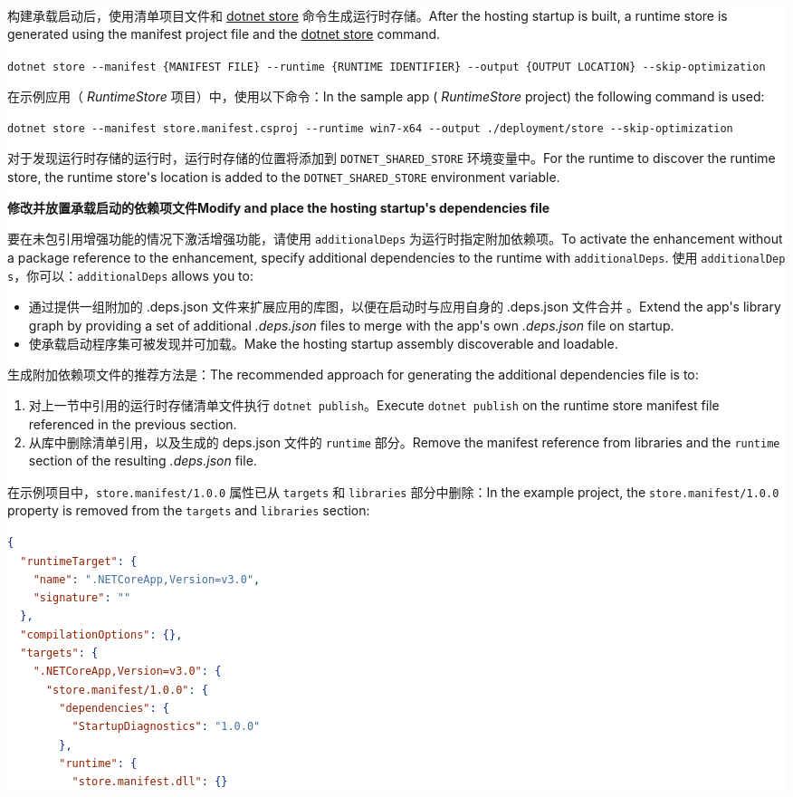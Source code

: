 <span data-ttu-id="69b1f-205">构建承载启动后，使用清单项目文件和 [dotnet store](/dotnet/core/tools/dotnet-store) 命令生成运行时存储。</span><span class="sxs-lookup"><span data-stu-id="69b1f-205">After the hosting startup is built, a runtime store is generated using the manifest project file and the [dotnet store](/dotnet/core/tools/dotnet-store) command.</span></span>

```dotnetcli
dotnet store --manifest {MANIFEST FILE} --runtime {RUNTIME IDENTIFIER} --output {OUTPUT LOCATION} --skip-optimization
```

<span data-ttu-id="69b1f-206">在示例应用（ *RuntimeStore* 项目）中，使用以下命令：</span><span class="sxs-lookup"><span data-stu-id="69b1f-206">In the sample app ( *RuntimeStore* project) the following command is used:</span></span>

```dotnetcli
dotnet store --manifest store.manifest.csproj --runtime win7-x64 --output ./deployment/store --skip-optimization
```

<span data-ttu-id="69b1f-207">对于发现运行时存储的运行时，运行时存储的位置将添加到 `DOTNET_SHARED_STORE` 环境变量中。</span><span class="sxs-lookup"><span data-stu-id="69b1f-207">For the runtime to discover the runtime store, the runtime store's location is added to the `DOTNET_SHARED_STORE` environment variable.</span></span>

<span data-ttu-id="69b1f-208">**修改并放置承载启动的依赖项文件**</span><span class="sxs-lookup"><span data-stu-id="69b1f-208">**Modify and place the hosting startup's dependencies file**</span></span>

<span data-ttu-id="69b1f-209">要在未包引用增强功能的情况下激活增强功能，请使用 `additionalDeps` 为运行时指定附加依赖项。</span><span class="sxs-lookup"><span data-stu-id="69b1f-209">To activate the enhancement without a package reference to the enhancement, specify additional dependencies to the runtime with `additionalDeps`.</span></span> <span data-ttu-id="69b1f-210">使用 `additionalDeps`，你可以：</span><span class="sxs-lookup"><span data-stu-id="69b1f-210">`additionalDeps` allows you to:</span></span>

* <span data-ttu-id="69b1f-211">通过提供一组附加的 .deps.json 文件来扩展应用的库图，以便在启动时与应用自身的 .deps.json 文件合并 。</span><span class="sxs-lookup"><span data-stu-id="69b1f-211">Extend the app's library graph by providing a set of additional *.deps.json* files to merge with the app's own *.deps.json* file on startup.</span></span>
* <span data-ttu-id="69b1f-212">使承载启动程序集可被发现并可加载。</span><span class="sxs-lookup"><span data-stu-id="69b1f-212">Make the hosting startup assembly discoverable and loadable.</span></span>

<span data-ttu-id="69b1f-213">生成附加依赖项文件的推荐方法是：</span><span class="sxs-lookup"><span data-stu-id="69b1f-213">The recommended approach for generating the additional dependencies file is to:</span></span>

 1. <span data-ttu-id="69b1f-214">对上一节中引用的运行时存储清单文件执行 `dotnet publish`。</span><span class="sxs-lookup"><span data-stu-id="69b1f-214">Execute `dotnet publish` on the runtime store manifest file referenced in the previous section.</span></span>
 1. <span data-ttu-id="69b1f-215">从库中删除清单引用，以及生成的 deps.json 文件的 `runtime` 部分。</span><span class="sxs-lookup"><span data-stu-id="69b1f-215">Remove the manifest reference from libraries and the `runtime` section of the resulting *.deps.json* file.</span></span>

<span data-ttu-id="69b1f-216">在示例项目中，`store.manifest/1.0.0` 属性已从 `targets` 和 `libraries` 部分中删除：</span><span class="sxs-lookup"><span data-stu-id="69b1f-216">In the example project, the `store.manifest/1.0.0` property is removed from the `targets` and `libraries` section:</span></span>

```json
{
  "runtimeTarget": {
    "name": ".NETCoreApp,Version=v3.0",
    "signature": ""
  },
  "compilationOptions": {},
  "targets": {
    ".NETCoreApp,Version=v3.0": {
      "store.manifest/1.0.0": {
        "dependencies": {
          "StartupDiagnostics": "1.0.0"
        },
        "runtime": {
          "store.manifest.dll": {}
```
